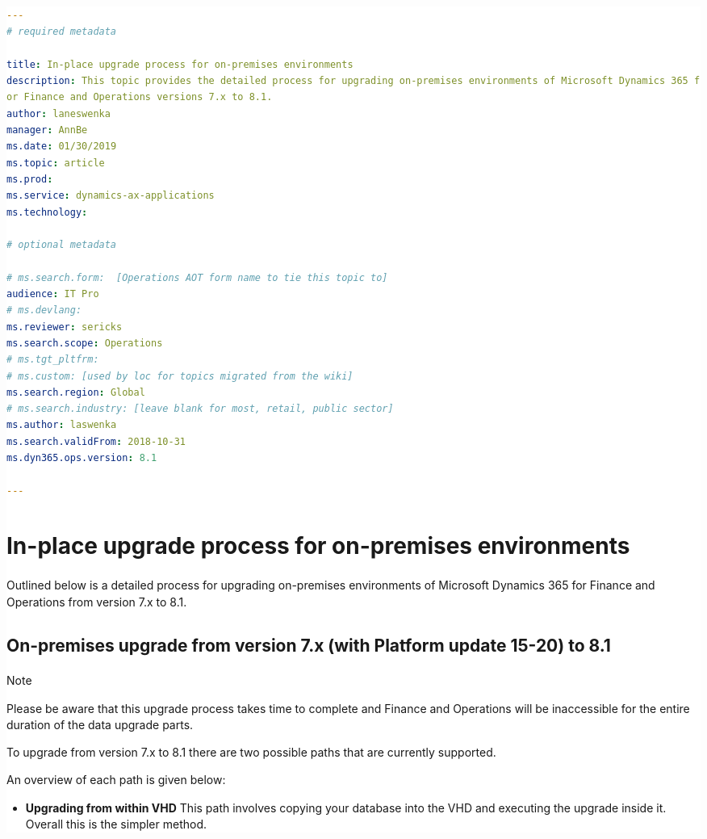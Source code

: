 ```yaml
---
# required metadata

title: In-place upgrade process for on-premises environments
description: This topic provides the detailed process for upgrading on-premises environments of Microsoft Dynamics 365 for Finance and Operations versions 7.x to 8.1.  
author: laneswenka
manager: AnnBe
ms.date: 01/30/2019
ms.topic: article
ms.prod: 
ms.service: dynamics-ax-applications
ms.technology: 

# optional metadata

# ms.search.form:  [Operations AOT form name to tie this topic to]
audience: IT Pro
# ms.devlang: 
ms.reviewer: sericks
ms.search.scope: Operations
# ms.tgt_pltfrm: 
# ms.custom: [used by loc for topics migrated from the wiki]
ms.search.region: Global
# ms.search.industry: [leave blank for most, retail, public sector]
ms.author: laswenka
ms.search.validFrom: 2018-10-31 
ms.dyn365.ops.version: 8.1

---
```


# In-place upgrade process for on-premises environments

Outlined below is a detailed process for upgrading on-premises environments of Microsoft Dynamics 365 for Finance and Operations from version 7.x to 8.1.  

## On-premises upgrade from version 7.x (with Platform update 15-20) to 8.1

> [!Note]
> Please be aware that this upgrade process takes time to complete and Finance and Operations will be inaccessible for the entire duration of the data upgrade parts.

To upgrade from version 7.x to 8.1 there are two possible paths that are currently supported.

An overview of each path is given below:

-   **Upgrading from within VHD** 
    This path involves copying your database into the VHD and executing the upgrade inside it. Overall this is the simpler method.

